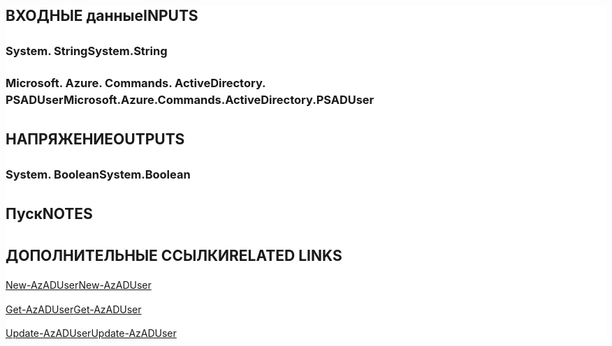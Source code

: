 ## <span data-ttu-id="52f4b-144">ВХОДНЫЕ данные</span><span class="sxs-lookup"><span data-stu-id="52f4b-144">INPUTS</span></span>

### <span data-ttu-id="52f4b-145">System. String</span><span class="sxs-lookup"><span data-stu-id="52f4b-145">System.String</span></span>

### <span data-ttu-id="52f4b-146">Microsoft. Azure. Commands. ActiveDirectory. PSADUser</span><span class="sxs-lookup"><span data-stu-id="52f4b-146">Microsoft.Azure.Commands.ActiveDirectory.PSADUser</span></span>

## <span data-ttu-id="52f4b-147">НАПРЯЖЕНИЕ</span><span class="sxs-lookup"><span data-stu-id="52f4b-147">OUTPUTS</span></span>

### <span data-ttu-id="52f4b-148">System. Boolean</span><span class="sxs-lookup"><span data-stu-id="52f4b-148">System.Boolean</span></span>

## <span data-ttu-id="52f4b-149">Пуск</span><span class="sxs-lookup"><span data-stu-id="52f4b-149">NOTES</span></span>

## <span data-ttu-id="52f4b-150">ДОПОЛНИТЕЛЬНЫЕ ССЫЛКИ</span><span class="sxs-lookup"><span data-stu-id="52f4b-150">RELATED LINKS</span></span>

[<span data-ttu-id="52f4b-151">New-AzADUser</span><span class="sxs-lookup"><span data-stu-id="52f4b-151">New-AzADUser</span></span>](./New-AzADUser.md)

[<span data-ttu-id="52f4b-152">Get-AzADUser</span><span class="sxs-lookup"><span data-stu-id="52f4b-152">Get-AzADUser</span></span>](./Get-AzADUser.md)

[<span data-ttu-id="52f4b-153">Update-AzADUser</span><span class="sxs-lookup"><span data-stu-id="52f4b-153">Update-AzADUser</span></span>](./Update-AzADUser.md)

